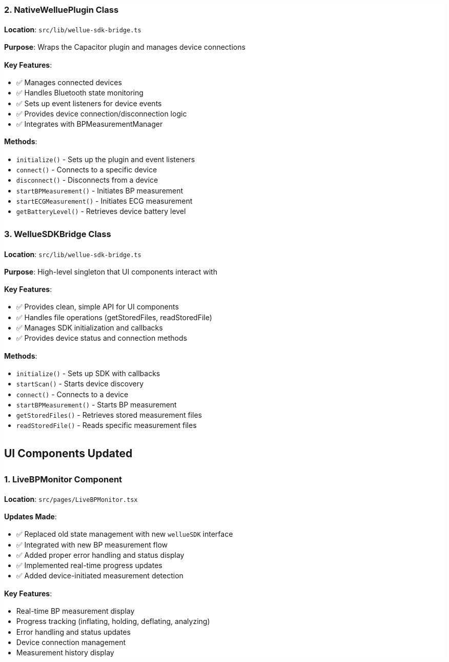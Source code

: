 ### 2. NativeWelluePlugin Class
**Location**: `src/lib/wellue-sdk-bridge.ts`

**Purpose**: Wraps the Capacitor plugin and manages device connections

**Key Features**:
- ✅ Manages connected devices
- ✅ Handles Bluetooth state monitoring
- ✅ Sets up event listeners for device events
- ✅ Provides device connection/disconnection logic
- ✅ Integrates with BPMeasurementManager

**Methods**:
- `initialize()` - Sets up the plugin and event listeners
- `connect()` - Connects to a specific device
- `disconnect()` - Disconnects from a device
- `startBPMeasurement()` - Initiates BP measurement
- `startECGMeasurement()` - Initiates ECG measurement
- `getBatteryLevel()` - Retrieves device battery level

### 3. WellueSDKBridge Class
**Location**: `src/lib/wellue-sdk-bridge.ts`

**Purpose**: High-level singleton that UI components interact with

**Key Features**:
- ✅ Provides clean, simple API for UI components
- ✅ Handles file operations (getStoredFiles, readStoredFile)
- ✅ Manages SDK initialization and callbacks
- ✅ Provides device status and connection methods

**Methods**:
- `initialize()` - Sets up SDK with callbacks
- `startScan()` - Starts device discovery
- `connect()` - Connects to a device
- `startBPMeasurement()` - Starts BP measurement
- `getStoredFiles()` - Retrieves stored measurement files
- `readStoredFile()` - Reads specific measurement files

## UI Components Updated

### 1. LiveBPMonitor Component
**Location**: `src/pages/LiveBPMonitor.tsx`

**Updates Made**:
- ✅ Replaced old state management with new `wellueSDK` interface
- ✅ Integrated with new BP measurement flow
- ✅ Added proper error handling and status display
- ✅ Implemented real-time progress updates
- ✅ Added device-initiated measurement detection

**Key Features**:
- Real-time BP measurement display
- Progress tracking (inflating, holding, deflating, analyzing)
- Error handling and status updates
- Device connection management
- Measurement history display
